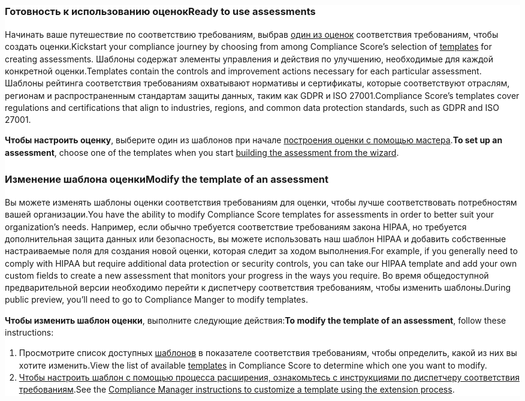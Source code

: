 ### <a name="ready-to-use-assessments"></a><span data-ttu-id="60e33-132">Готовность к использованию оценок</span><span class="sxs-lookup"><span data-stu-id="60e33-132">Ready to use assessments</span></span>

<span data-ttu-id="60e33-133">Начинать ваше путешествие по соответствию требованиям, выбрав [один из оценок](compliance-score-templates.md) соответствия требованиям, чтобы создать оценки.</span><span class="sxs-lookup"><span data-stu-id="60e33-133">Kickstart your compliance journey by choosing from among Compliance Score’s selection of [templates](compliance-score-templates.md) for creating assessments.</span></span> <span data-ttu-id="60e33-134">Шаблоны содержат элементы управления и действия по улучшению, необходимые для каждой конкретной оценки.</span><span class="sxs-lookup"><span data-stu-id="60e33-134">Templates contain the controls and improvement actions necessary for each particular assessment.</span></span> <span data-ttu-id="60e33-135">Шаблоны рейтинга соответствия требованиям охватывают нормативы и сертификаты, которые соответствуют отраслям, регионам и распространенным стандартам защиты данных, таким как GDPR и ISO 27001.</span><span class="sxs-lookup"><span data-stu-id="60e33-135">Compliance Score’s templates cover regulations and certifications that align to industries, regions, and common data protection standards, such as GDPR and ISO 27001.</span></span>

<span data-ttu-id="60e33-136">**Чтобы настроить оценку**, выберите один из шаблонов при начале [построения оценки с помощью мастера](#create-an-assessment).</span><span class="sxs-lookup"><span data-stu-id="60e33-136">**To set up an assessment**, choose one of the templates when you start  [building the assessment from the wizard](#create-an-assessment).</span></span>

### <a name="modify-the-template-of-an-assessment"></a><span data-ttu-id="60e33-137">Изменение шаблона оценки</span><span class="sxs-lookup"><span data-stu-id="60e33-137">Modify the template of an assessment</span></span>

<span data-ttu-id="60e33-138">Вы можете изменять шаблоны оценки соответствия требованиям для оценки, чтобы лучше соответствовать потребностям вашей организации.</span><span class="sxs-lookup"><span data-stu-id="60e33-138">You have the ability to modify Compliance Score templates for assessments in order to better suit your organization’s needs.</span></span> <span data-ttu-id="60e33-139">Например, если обычно требуется соответствие требованиям закона HIPAA, но требуется дополнительная защита данных или безопасность, вы можете использовать наш шаблон HIPAA и добавить собственные настраиваемые поля для создания новой оценки, которая следит за ходом выполнения.</span><span class="sxs-lookup"><span data-stu-id="60e33-139">For example, if you generally need to comply with HIPAA but require additional data protection or security controls, you can take our HIPAA template and add your own custom fields to create a new assessment that monitors your progress in the ways you require.</span></span> <span data-ttu-id="60e33-140">Во время общедоступной предварительной версии необходимо перейти к диспетчеру соответствия требованиям, чтобы изменить шаблоны.</span><span class="sxs-lookup"><span data-stu-id="60e33-140">During public preview, you’ll need to go to Compliance Manger to modify templates.</span></span>

<span data-ttu-id="60e33-141">**Чтобы изменить шаблон оценки**, выполните следующие действия:</span><span class="sxs-lookup"><span data-stu-id="60e33-141">**To modify the template of an assessment**, follow these instructions:</span></span>

1. <span data-ttu-id="60e33-142">Просмотрите список доступных [шаблонов](compliance-score-templates.md) в показателе соответствия требованиям, чтобы определить, какой из них вы хотите изменить.</span><span class="sxs-lookup"><span data-stu-id="60e33-142">View the list of available [templates](compliance-score-templates.md) in Compliance Score to determine which one you want to modify.</span></span>
2. <span data-ttu-id="60e33-143">[Чтобы настроить шаблон с помощью процесса расширения, ознакомьтесь с инструкциями по диспетчеру соответствия требованиям](working-with-compliance-manager.md#customize-a-template-through-the-extension-process).</span><span class="sxs-lookup"><span data-stu-id="60e33-143">See the [Compliance Manager instructions to customize a template using the extension process](working-with-compliance-manager.md#customize-a-template-through-the-extension-process).</span></span>